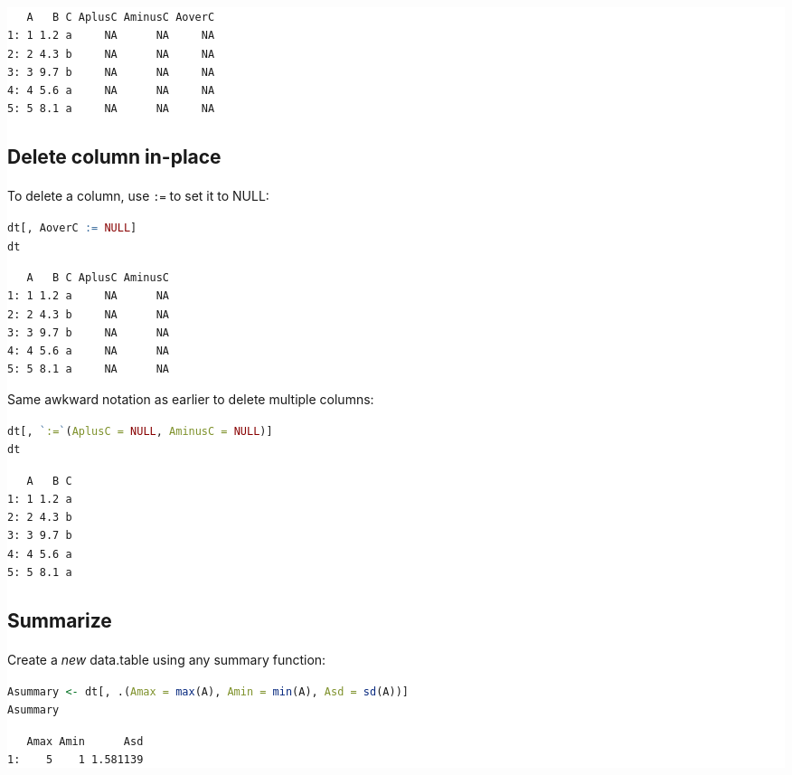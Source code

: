 ```
   A   B C AplusC AminusC AoverC
1: 1 1.2 a     NA      NA     NA
2: 2 4.3 b     NA      NA     NA
3: 3 9.7 b     NA      NA     NA
4: 4 5.6 a     NA      NA     NA
5: 5 8.1 a     NA      NA     NA
```

## Delete column in-place

To delete a column, use `:=` to set it to NULL:


```r
dt[, AoverC := NULL]
dt
```

```
   A   B C AplusC AminusC
1: 1 1.2 a     NA      NA
2: 2 4.3 b     NA      NA
3: 3 9.7 b     NA      NA
4: 4 5.6 a     NA      NA
5: 5 8.1 a     NA      NA
```

Same awkward notation as earlier to delete multiple columns:


```r
dt[, `:=`(AplusC = NULL, AminusC = NULL)]
dt
```

```
   A   B C
1: 1 1.2 a
2: 2 4.3 b
3: 3 9.7 b
4: 4 5.6 a
5: 5 8.1 a
```

## Summarize

Create a *new* data.table using any summary function:


```r
Asummary <- dt[, .(Amax = max(A), Amin = min(A), Asd = sd(A))]
Asummary
```

```
   Amax Amin      Asd
1:    5    1 1.581139
```
